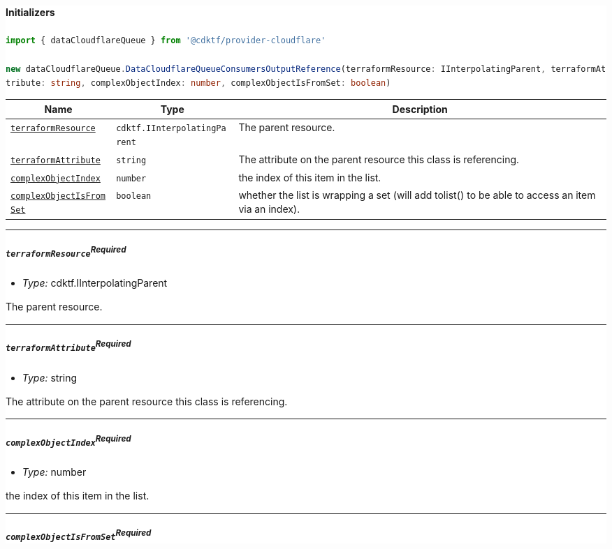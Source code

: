#### Initializers <a name="Initializers" id="@cdktf/provider-cloudflare.dataCloudflareQueue.DataCloudflareQueueConsumersOutputReference.Initializer"></a>

```typescript
import { dataCloudflareQueue } from '@cdktf/provider-cloudflare'

new dataCloudflareQueue.DataCloudflareQueueConsumersOutputReference(terraformResource: IInterpolatingParent, terraformAttribute: string, complexObjectIndex: number, complexObjectIsFromSet: boolean)
```

| **Name** | **Type** | **Description** |
| --- | --- | --- |
| <code><a href="#@cdktf/provider-cloudflare.dataCloudflareQueue.DataCloudflareQueueConsumersOutputReference.Initializer.parameter.terraformResource">terraformResource</a></code> | <code>cdktf.IInterpolatingParent</code> | The parent resource. |
| <code><a href="#@cdktf/provider-cloudflare.dataCloudflareQueue.DataCloudflareQueueConsumersOutputReference.Initializer.parameter.terraformAttribute">terraformAttribute</a></code> | <code>string</code> | The attribute on the parent resource this class is referencing. |
| <code><a href="#@cdktf/provider-cloudflare.dataCloudflareQueue.DataCloudflareQueueConsumersOutputReference.Initializer.parameter.complexObjectIndex">complexObjectIndex</a></code> | <code>number</code> | the index of this item in the list. |
| <code><a href="#@cdktf/provider-cloudflare.dataCloudflareQueue.DataCloudflareQueueConsumersOutputReference.Initializer.parameter.complexObjectIsFromSet">complexObjectIsFromSet</a></code> | <code>boolean</code> | whether the list is wrapping a set (will add tolist() to be able to access an item via an index). |

---

##### `terraformResource`<sup>Required</sup> <a name="terraformResource" id="@cdktf/provider-cloudflare.dataCloudflareQueue.DataCloudflareQueueConsumersOutputReference.Initializer.parameter.terraformResource"></a>

- *Type:* cdktf.IInterpolatingParent

The parent resource.

---

##### `terraformAttribute`<sup>Required</sup> <a name="terraformAttribute" id="@cdktf/provider-cloudflare.dataCloudflareQueue.DataCloudflareQueueConsumersOutputReference.Initializer.parameter.terraformAttribute"></a>

- *Type:* string

The attribute on the parent resource this class is referencing.

---

##### `complexObjectIndex`<sup>Required</sup> <a name="complexObjectIndex" id="@cdktf/provider-cloudflare.dataCloudflareQueue.DataCloudflareQueueConsumersOutputReference.Initializer.parameter.complexObjectIndex"></a>

- *Type:* number

the index of this item in the list.

---

##### `complexObjectIsFromSet`<sup>Required</sup> <a name="complexObjectIsFromSet" id="@cdktf/provider-cloudflare.dataCloudflareQueue.DataCloudflareQueueConsumersOutputReference.Initializer.parameter.complexObjectIsFromSet"></a>
